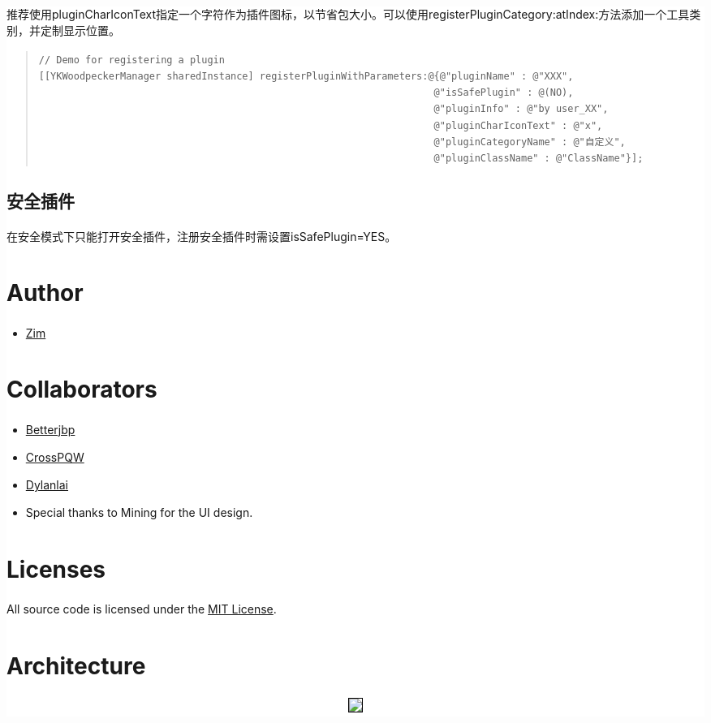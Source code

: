 推荐使用pluginCharIconText指定一个字符作为插件图标，以节省包大小。可以使用registerPluginCategory:atIndex:方法添加一个工具类别，并定制显示位置。

> ```
>// Demo for registering a plugin
>[[YKWoodpeckerManager sharedInstance] registerPluginWithParameters:@{@"pluginName" : @"XXX",
>                                                                     @"isSafePlugin" : @(NO),
>                                                                     @"pluginInfo" : @"by user_XX",
>                                                                     @"pluginCharIconText" : @"x",
>                                                                     @"pluginCategoryName" : @"自定义",
>                                                                     @"pluginClassName" : @"ClassName"}];
>
> ```

## 安全插件
在安全模式下只能打开安全插件，注册安全插件时需设置isSafePlugin=YES。

# Author
- [Zim](https://github.com/ZimWoodpecker)

# Collaborators
- [Betterjbp](https://github.com/betterjbp)
- [CrossPQW](https://github.com/crossPQW)
- [Dylanlai](https://github.com/dylanlai)

- Special thanks to Mining for the UI design.

# Licenses

All source code is licensed under the [MIT License](https://github.com/alibaba/youku-sdk-tool-woodpecker/blob/master/LICENSE).

# Architecture

<p align="center" style="font-size:11px;">
<img src="https://github.com/ZimWoodpecker/WoodpeckerResources/blob/master/woodpecker_arch.png" style="border:1px solid black" height="600">
</p>
